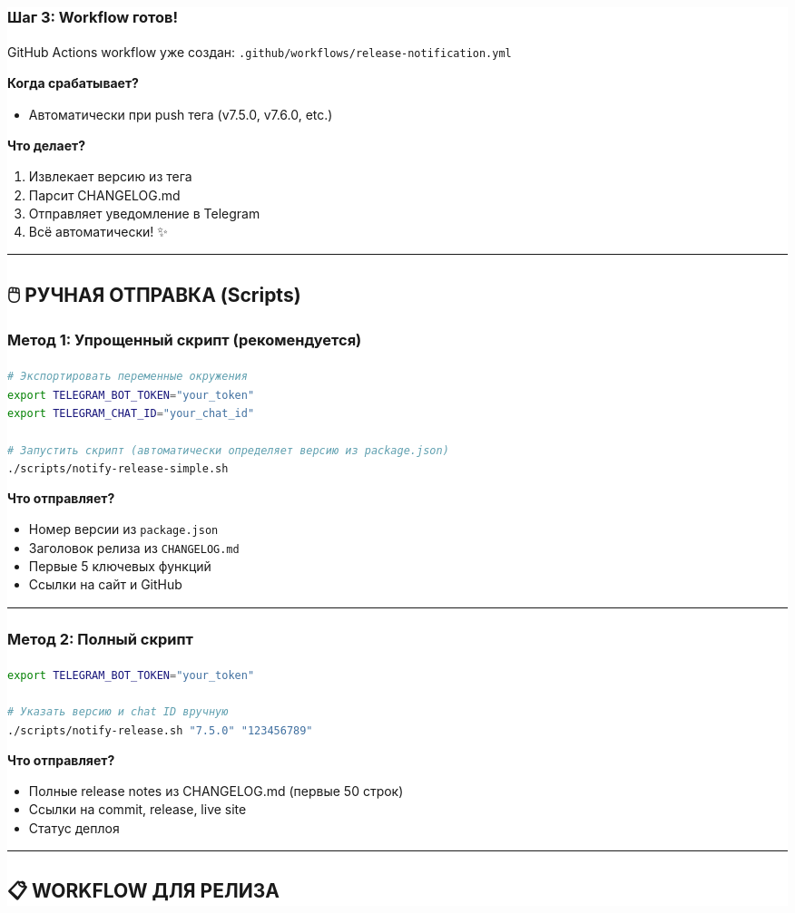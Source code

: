 ### Шаг 3: Workflow готов!

GitHub Actions workflow уже создан: `.github/workflows/release-notification.yml`

**Когда срабатывает?**
- Автоматически при push тега (v7.5.0, v7.6.0, etc.)

**Что делает?**
1. Извлекает версию из тега
2. Парсит CHANGELOG.md
3. Отправляет уведомление в Telegram
4. Всё автоматически! ✨

---

## 🖱️ РУЧНАЯ ОТПРАВКА (Scripts)

### Метод 1: Упрощенный скрипт (рекомендуется)

```bash
# Экспортировать переменные окружения
export TELEGRAM_BOT_TOKEN="your_token"
export TELEGRAM_CHAT_ID="your_chat_id"

# Запустить скрипт (автоматически определяет версию из package.json)
./scripts/notify-release-simple.sh
```

**Что отправляет?**
- Номер версии из `package.json`
- Заголовок релиза из `CHANGELOG.md`
- Первые 5 ключевых функций
- Ссылки на сайт и GitHub

---

### Метод 2: Полный скрипт

```bash
export TELEGRAM_BOT_TOKEN="your_token"

# Указать версию и chat ID вручную
./scripts/notify-release.sh "7.5.0" "123456789"
```

**Что отправляет?**
- Полные release notes из CHANGELOG.md (первые 50 строк)
- Ссылки на commit, release, live site
- Статус деплоя

---

## 📋 WORKFLOW ДЛЯ РЕЛИЗА
